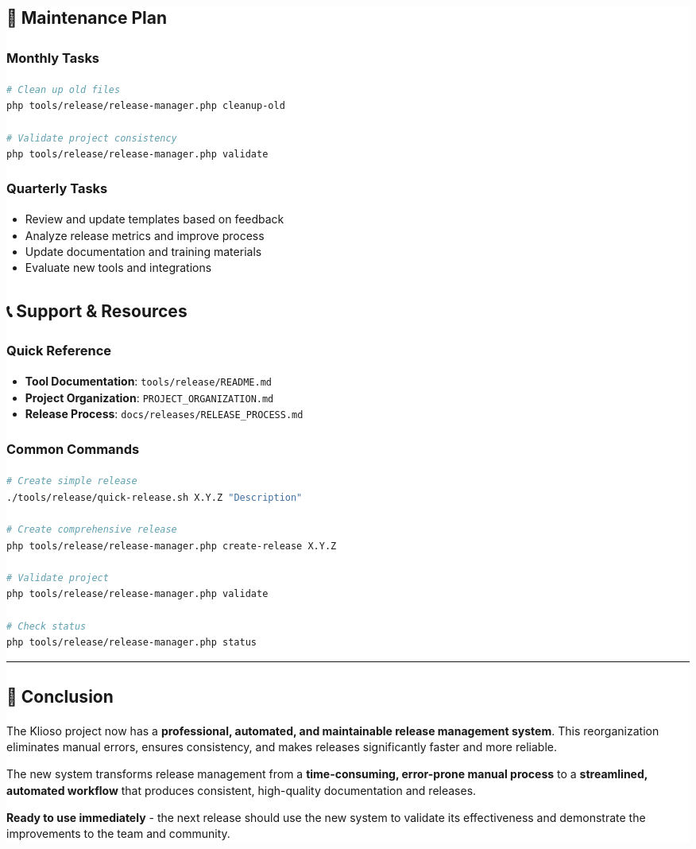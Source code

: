 ## 🔄 **Maintenance Plan**

### **Monthly Tasks**
```bash
# Clean up old files
php tools/release/release-manager.php cleanup-old

# Validate project consistency
php tools/release/release-manager.php validate
```

### **Quarterly Tasks**
- Review and update templates based on feedback
- Analyze release metrics and improve process
- Update documentation and training materials
- Evaluate new tools and integrations

## 📞 **Support & Resources**

### **Quick Reference**
- **Tool Documentation**: `tools/release/README.md`
- **Project Organization**: `PROJECT_ORGANIZATION.md`
- **Release Process**: `docs/releases/RELEASE_PROCESS.md`

### **Common Commands**
```bash
# Create simple release
./tools/release/quick-release.sh X.Y.Z "Description"

# Create comprehensive release  
php tools/release/release-manager.php create-release X.Y.Z

# Validate project
php tools/release/release-manager.php validate

# Check status
php tools/release/release-manager.php status
```

---

## 🎉 **Conclusion**

The Klioso project now has a **professional, automated, and maintainable release management system**. This reorganization eliminates manual errors, ensures consistency, and makes releases significantly faster and more reliable. 

The new system transforms release management from a **time-consuming, error-prone manual process** to a **streamlined, automated workflow** that produces consistent, high-quality documentation and releases.

**Ready to use immediately** - the next release should use the new system to validate its effectiveness and demonstrate the improvements to the team and community.
